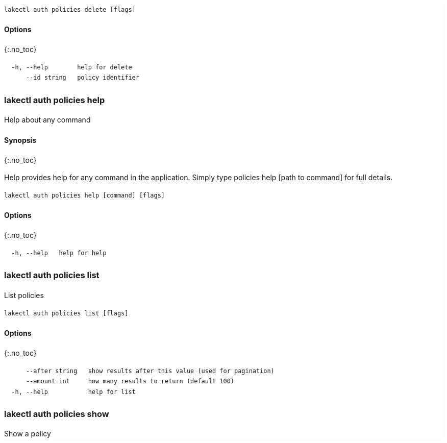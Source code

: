 ```
lakectl auth policies delete [flags]
```

#### Options
{:.no_toc}

```
  -h, --help        help for delete
      --id string   policy identifier
```



### lakectl auth policies help

Help about any command

#### Synopsis
{:.no_toc}

Help provides help for any command in the application.
Simply type policies help [path to command] for full details.

```
lakectl auth policies help [command] [flags]
```

#### Options
{:.no_toc}

```
  -h, --help   help for help
```



### lakectl auth policies list

List policies

```
lakectl auth policies list [flags]
```

#### Options
{:.no_toc}

```
      --after string   show results after this value (used for pagination)
      --amount int     how many results to return (default 100)
  -h, --help           help for list
```



### lakectl auth policies show

Show a policy
